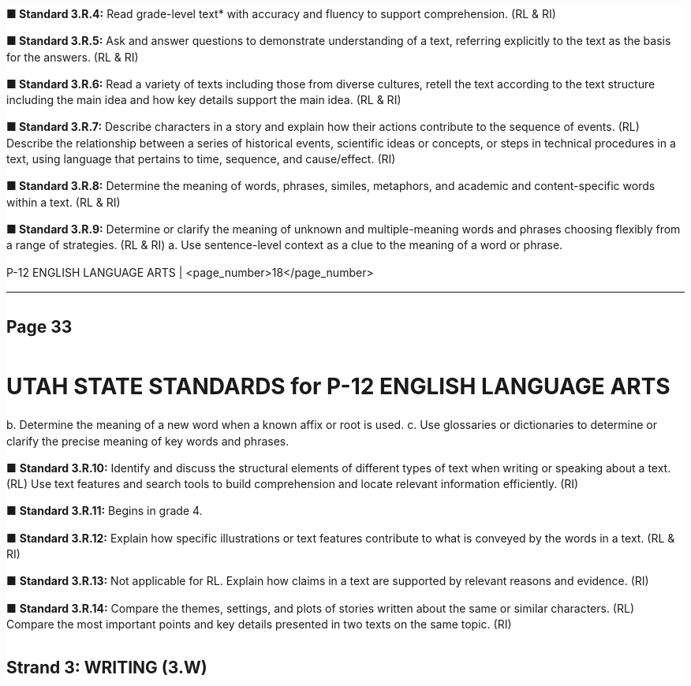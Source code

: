 **■ Standard 3.R.4:** Read grade-level text\* with accuracy and fluency to support comprehension. (RL & RI)

**■ Standard 3.R.5:** Ask and answer questions to demonstrate understanding of a text, referring explicitly to the text as the basis for the answers. (RL & RI)

**■ Standard 3.R.6:** Read a variety of texts including those from diverse cultures, retell the text according to the text structure including the main idea and how key details support the main idea. (RL & RI)

**■ Standard 3.R.7:** Describe characters in a story and explain how their actions contribute to the sequence of events. (RL)
Describe the relationship between a series of historical events, scientific ideas or concepts, or steps in technical procedures in a text, using language that pertains to time, sequence, and cause/effect. (RI)

**■ Standard 3.R.8:** Determine the meaning of words, phrases, similes, metaphors, and academic and content-specific words within a text. (RL & RI)

**■ Standard 3.R.9:** Determine or clarify the meaning of unknown and multiple-meaning words and phrases choosing flexibly from a range of strategies. (RL & RI)
a. Use sentence-level context as a clue to the meaning of a word or phrase.

P-12 ENGLISH LANGUAGE ARTS | &lt;page_number&gt;18&lt;/page_number&gt;

---


## Page 33

# UTAH STATE STANDARDS for P-12 ENGLISH LANGUAGE ARTS

b. Determine the meaning of a new word when a known affix or root is used.
c. Use glossaries or dictionaries to determine or clarify the precise meaning of key words and phrases.

■ **Standard 3.R.10:** Identify and discuss the structural elements of different types of text when writing or speaking about a text. (RL)
Use text features and search tools to build comprehension and locate relevant information efficiently. (RI)

■ **Standard 3.R.11:** Begins in grade 4.

■ **Standard 3.R.12:** Explain how specific illustrations or text features contribute to what is conveyed by the words in a text. (RL & RI)

■ **Standard 3.R.13:** Not applicable for RL.
Explain how claims in a text are supported by relevant reasons and evidence. (RI)

■ **Standard 3.R.14:** Compare the themes, settings, and plots of stories written about the same or similar characters. (RL)
Compare the most important points and key details presented in two texts on the same topic. (RI)

## Strand 3: WRITING (3.W)
